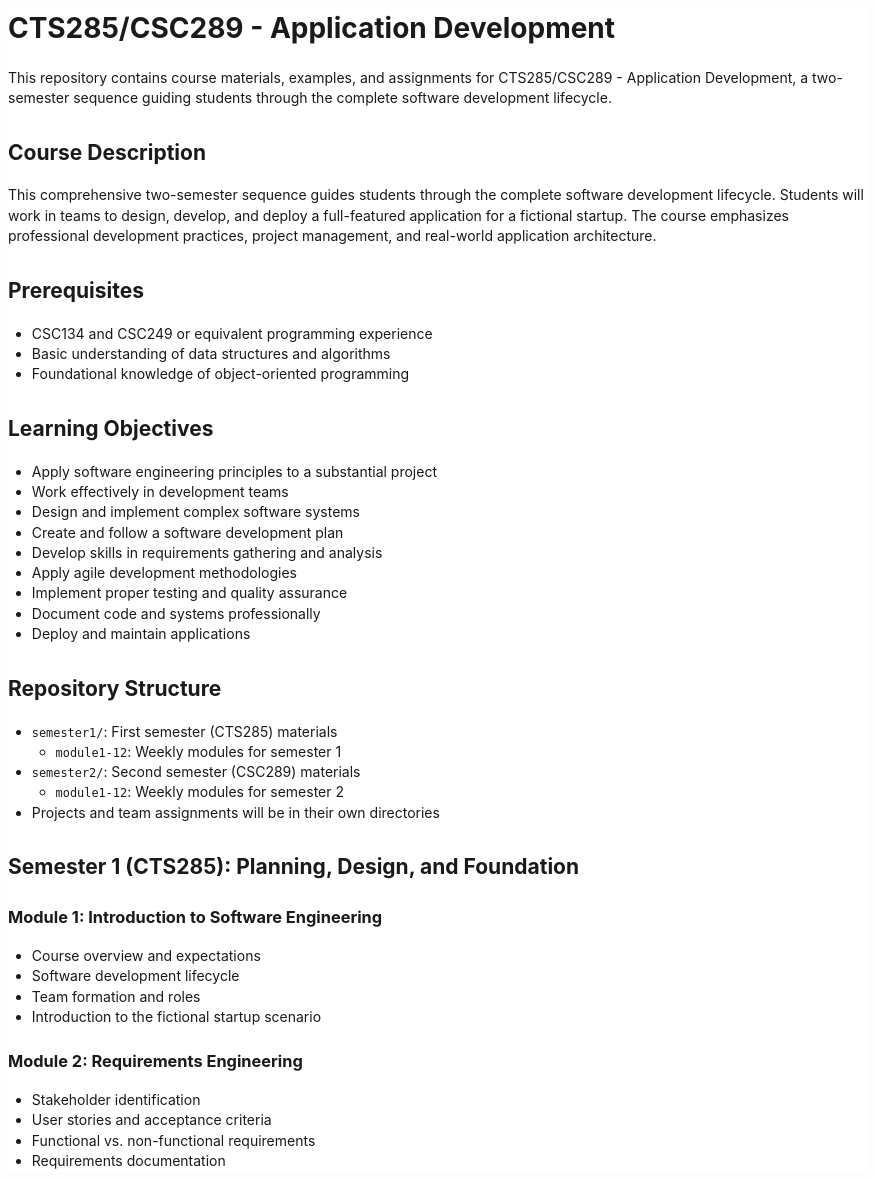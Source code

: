 # CTS285/CSC289 - Application Development

This repository contains course materials, examples, and assignments for CTS285/CSC289 - Application Development, a two-semester sequence guiding students through the complete software development lifecycle.

## Course Description
This comprehensive two-semester sequence guides students through the complete software development lifecycle. Students will work in teams to design, develop, and deploy a full-featured application for a fictional startup. The course emphasizes professional development practices, project management, and real-world application architecture.

## Prerequisites
- CSC134 and CSC249 or equivalent programming experience
- Basic understanding of data structures and algorithms
- Foundational knowledge of object-oriented programming

## Learning Objectives
- Apply software engineering principles to a substantial project
- Work effectively in development teams
- Design and implement complex software systems
- Create and follow a software development plan
- Develop skills in requirements gathering and analysis
- Apply agile development methodologies
- Implement proper testing and quality assurance
- Document code and systems professionally
- Deploy and maintain applications

## Repository Structure
- `semester1/`: First semester (CTS285) materials
  - `module1-12`: Weekly modules for semester 1
- `semester2/`: Second semester (CSC289) materials
  - `module1-12`: Weekly modules for semester 2
- Projects and team assignments will be in their own directories

## Semester 1 (CTS285): Planning, Design, and Foundation

### Module 1: Introduction to Software Engineering
- Course overview and expectations
- Software development lifecycle
- Team formation and roles
- Introduction to the fictional startup scenario

### Module 2: Requirements Engineering
- Stakeholder identification
- User stories and acceptance criteria
- Functional vs. non-functional requirements
- Requirements documentation
